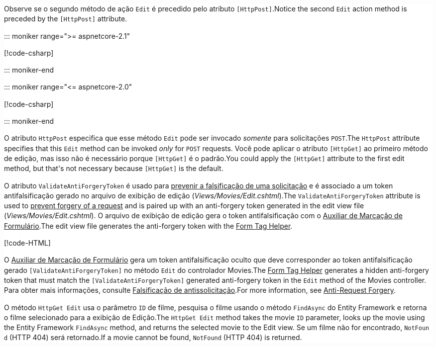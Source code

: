 <span data-ttu-id="00b9c-132">Observe se o segundo método de ação `Edit` é precedido pelo atributo `[HttpPost]`.</span><span class="sxs-lookup"><span data-stu-id="00b9c-132">Notice the second `Edit` action method is preceded by the `[HttpPost]` attribute.</span></span>

::: moniker range=">= aspnetcore-2.1"

[!code-csharp[](~/tutorials/first-mvc-app/start-mvc/sample/MvcMovie21/Controllers/MC1.cs?name=snippet_edit2&highlight=1)]

::: moniker-end

::: moniker range="<= aspnetcore-2.0"

[!code-csharp[](~/tutorials/first-mvc-app/start-mvc/sample/MvcMovie/Controllers/MC1.cs?name=snippet_edit2&highlight=4)]

::: moniker-end

<span data-ttu-id="00b9c-133">O atributo `HttpPost` especifica que esse método `Edit` pode ser invocado *somente* para solicitações `POST`.</span><span class="sxs-lookup"><span data-stu-id="00b9c-133">The `HttpPost` attribute specifies that this `Edit` method can be invoked *only* for `POST` requests.</span></span> <span data-ttu-id="00b9c-134">Você pode aplicar o atributo `[HttpGet]` ao primeiro método de edição, mas isso não é necessário porque `[HttpGet]` é o padrão.</span><span class="sxs-lookup"><span data-stu-id="00b9c-134">You could apply the `[HttpGet]` attribute to the first edit method, but that's not necessary because `[HttpGet]` is the default.</span></span>

<span data-ttu-id="00b9c-135">O atributo `ValidateAntiForgeryToken` é usado para [prevenir a falsificação de uma solicitação](xref:security/anti-request-forgery) e é associado a um token antifalsificação gerado no arquivo de exibição de edição (*Views/Movies/Edit.cshtml*).</span><span class="sxs-lookup"><span data-stu-id="00b9c-135">The `ValidateAntiForgeryToken` attribute is used to [prevent forgery of a request](xref:security/anti-request-forgery) and is paired up with an anti-forgery token generated in the edit view file (*Views/Movies/Edit.cshtml*).</span></span> <span data-ttu-id="00b9c-136">O arquivo de exibição de edição gera o token antifalsificação com o [Auxiliar de Marcação de Formulário](xref:mvc/views/working-with-forms).</span><span class="sxs-lookup"><span data-stu-id="00b9c-136">The edit view file generates the anti-forgery token with the [Form Tag Helper](xref:mvc/views/working-with-forms).</span></span>

[!code-HTML[](~/tutorials/first-mvc-app/start-mvc/sample/MvcMovie/Views/Movies/Edit.cshtml?range=9)]

<span data-ttu-id="00b9c-137">O [Auxiliar de Marcação de Formulário](xref:mvc/views/working-with-forms) gera um token antifalsificação oculto que deve corresponder ao token antifalsificação gerado `[ValidateAntiForgeryToken]` no método `Edit` do controlador Movies.</span><span class="sxs-lookup"><span data-stu-id="00b9c-137">The [Form Tag Helper](xref:mvc/views/working-with-forms) generates a hidden anti-forgery token that must match the `[ValidateAntiForgeryToken]` generated anti-forgery token in the `Edit` method of the Movies controller.</span></span> <span data-ttu-id="00b9c-138">Para obter mais informações, consulte [Falsificação de antissolicitação](xref:security/anti-request-forgery).</span><span class="sxs-lookup"><span data-stu-id="00b9c-138">For more information, see [Anti-Request Forgery](xref:security/anti-request-forgery).</span></span>

<span data-ttu-id="00b9c-139">O método `HttpGet Edit` usa o parâmetro `ID` de filme, pesquisa o filme usando o método `FindAsync` do Entity Framework e retorna o filme selecionado para a exibição de Edição.</span><span class="sxs-lookup"><span data-stu-id="00b9c-139">The `HttpGet Edit` method takes the movie `ID` parameter, looks up the movie using the Entity Framework `FindAsync` method, and returns the selected movie to the Edit view.</span></span> <span data-ttu-id="00b9c-140">Se um filme não for encontrado, `NotFound` (HTTP 404) será retornado.</span><span class="sxs-lookup"><span data-stu-id="00b9c-140">If a movie cannot be found, `NotFound` (HTTP 404) is returned.</span></span>
